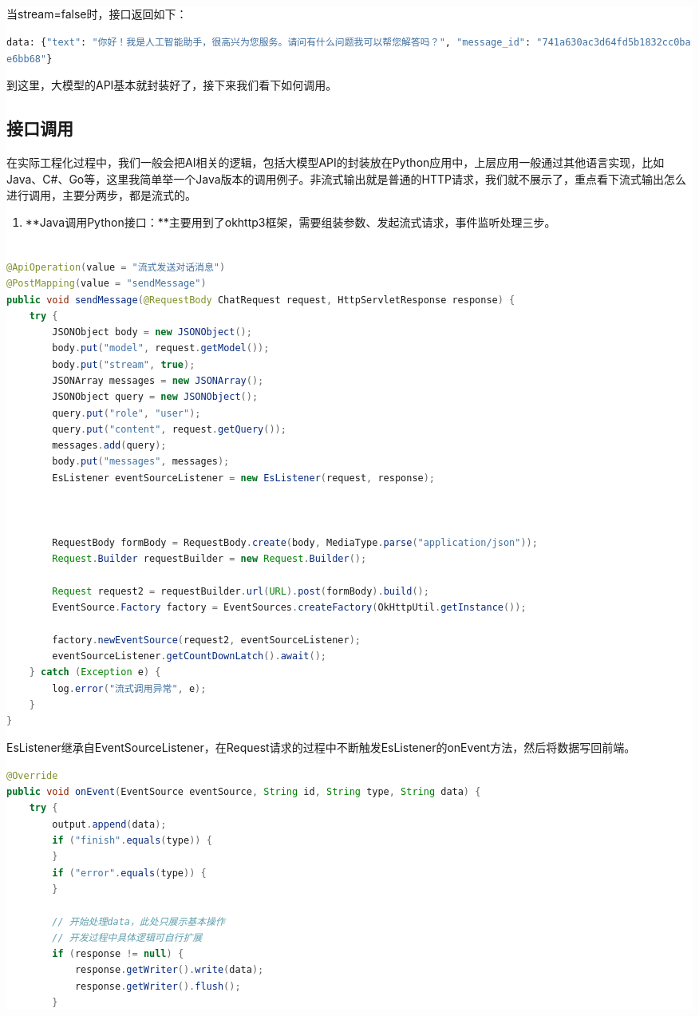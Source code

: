 当stream=false时，接口返回如下：

```python
data: {"text": "你好！我是人工智能助手，很高兴为您服务。请问有什么问题我可以帮您解答吗？", "message_id": "741a630ac3d64fd5b1832cc0bae6bb68"}
```

到这里，大模型的API基本就封装好了，接下来我们看下如何调用。

## 接口调用

在实际工程化过程中，我们一般会把AI相关的逻辑，包括大模型API的封装放在Python应用中，上层应用一般通过其他语言实现，比如Java、C#、Go等，这里我简单举一个Java版本的调用例子。非流式输出就是普通的HTTP请求，我们就不展示了，重点看下流式输出怎么进行调用，主要分两步，都是流式的。

1. **Java调用Python接口：**主要用到了okhttp3框架，需要组装参数、发起流式请求，事件监听处理三步。

```java

@ApiOperation(value = "流式发送对话消息")
@PostMapping(value = "sendMessage")
public void sendMessage(@RequestBody ChatRequest request, HttpServletResponse response) {
	try {
		JSONObject body = new JSONObject();
		body.put("model", request.getModel());
		body.put("stream", true);
		JSONArray messages = new JSONArray();
		JSONObject query = new JSONObject();
		query.put("role", "user");
		query.put("content", request.getQuery());
		messages.add(query);
		body.put("messages", messages);
		EsListener eventSourceListener = new EsListener(request, response);



		RequestBody formBody = RequestBody.create(body, MediaType.parse("application/json"));
		Request.Builder requestBuilder = new Request.Builder();

		Request request2 = requestBuilder.url(URL).post(formBody).build();
		EventSource.Factory factory = EventSources.createFactory(OkHttpUtil.getInstance());

		factory.newEventSource(request2, eventSourceListener);
		eventSourceListener.getCountDownLatch().await();
	} catch (Exception e) {
		log.error("流式调用异常", e);
	}
}
```

EsListener继承自EventSourceListener，在Request请求的过程中不断触发EsListener的onEvent方法，然后将数据写回前端。

```java
@Override
public void onEvent(EventSource eventSource, String id, String type, String data) {
	try {
		output.append(data);
		if ("finish".equals(type)) {
		}
		if ("error".equals(type)) {
		}

		// 开始处理data，此处只展示基本操作
		// 开发过程中具体逻辑可自行扩展
		if (response != null) {
			response.getWriter().write(data);
			response.getWriter().flush();
		}
```